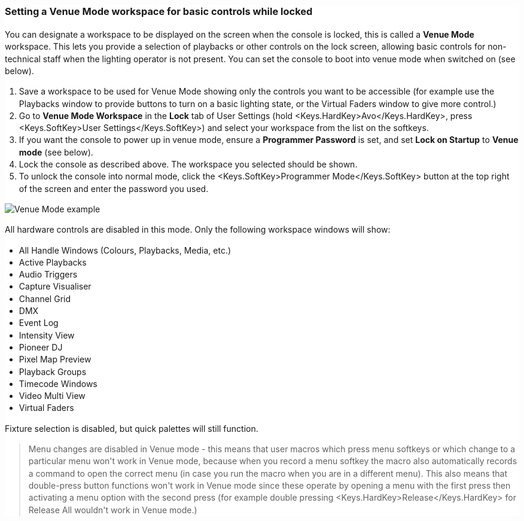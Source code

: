 

### Setting a Venue Mode workspace for basic controls while locked

You can designate a workspace to be displayed on the screen when the console is locked, this is called a **Venue Mode** workspace. This lets you provide a selection of playbacks or other controls on the lock screen, allowing basic controls for non-technical staff when the lighting operator is not present. You can set the console to boot into venue mode when switched on (see below).

1.  Save a workspace to be used for Venue Mode showing only the controls you want to be accessible (for example use the Playbacks window to provide buttons to turn on a basic lighting state, or the Virtual Faders window to give more control.)
2.  Go to **Venue Mode Workspace** in the **Lock** tab of User Settings (hold <Keys.HardKey>Avo</Keys.HardKey>,
press <Keys.SoftKey>User Settings</Keys.SoftKey>) and select your workspace from the list on the softkeys.
3.  If you want the console to power up in venue mode, ensure a **Programmer Password** is set, and set **Lock on Startup** to **Venue mode** (see below).
4.  Lock the console as described above. The workspace you selected should be shown.
5.  To unlock the console into normal mode, click the <Keys.SoftKey>Programmer Mode</Keys.SoftKey> button at the top right of the screen and enter the password you used.

![Venue Mode example](/docs/images/venue-mode.png)

All hardware controls are disabled in this mode. Only the following workspace windows will show:
-  All Handle Windows (Colours, Playbacks, Media, etc.)
-  Active Playbacks
-  Audio Triggers
-  Capture Visualiser
-  Channel Grid
-  DMX
-  Event Log
-  Intensity View
-  Pioneer DJ
-  Pixel Map Preview
-  Playback Groups
-  Timecode Windows
-  Video Multi View
-  Virtual Faders

Fixture selection is disabled, but quick palettes will still function.

>   Menu changes are disabled in Venue mode - this means that user macros which press menu softkeys or which change
    to a particular menu won't work in Venue mode, because when you record a menu softkey the macro also 
    automatically records a command to open the correct menu (in case you run the macro when you are in a different menu). This also means that double-press button functions won't work in Venue mode since these operate by opening a menu with the first press then activating a menu option with the second press (for example double pressing <Keys.HardKey>Release</Keys.HardKey> for Release All wouldn't work in Venue mode.)

